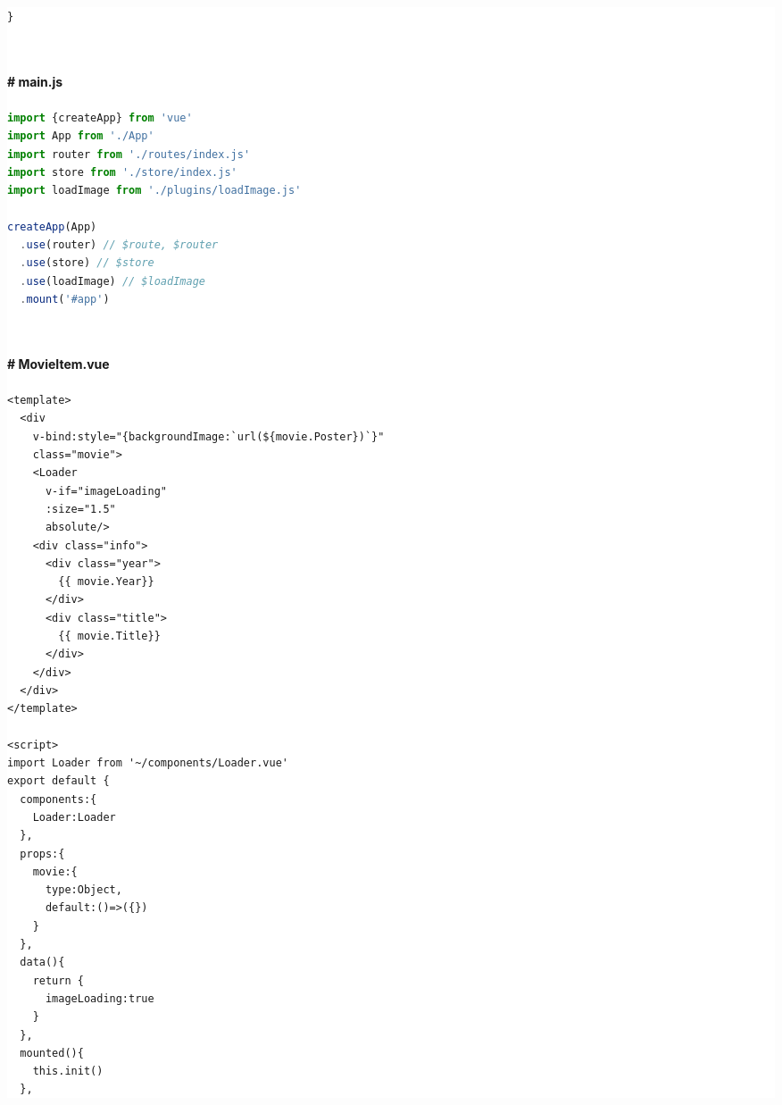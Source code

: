 ```js
}
```

<br/>

#### # main.js

```js
import {createApp} from 'vue'
import App from './App'
import router from './routes/index.js'
import store from './store/index.js'
import loadImage from './plugins/loadImage.js'

createApp(App)
  .use(router) // $route, $router
  .use(store) // $store
  .use(loadImage) // $loadImage
  .mount('#app')
```

<br/>

#### # MovieItem.vue

```vue
<template>
  <div
    v-bind:style="{backgroundImage:`url(${movie.Poster})`}"
    class="movie">
    <Loader 
      v-if="imageLoading"
      :size="1.5"
      absolute/>
    <div class="info">
      <div class="year">
        {{ movie.Year}}
      </div>
      <div class="title">
        {{ movie.Title}}
      </div>
    </div>
  </div>
</template>

<script>
import Loader from '~/components/Loader.vue'
export default {
  components:{
    Loader:Loader
  },
  props:{
    movie:{
      type:Object,
      default:()=>({})
    }
  },
  data(){
    return {
      imageLoading:true
    }
  },
  mounted(){
    this.init()
  },
```